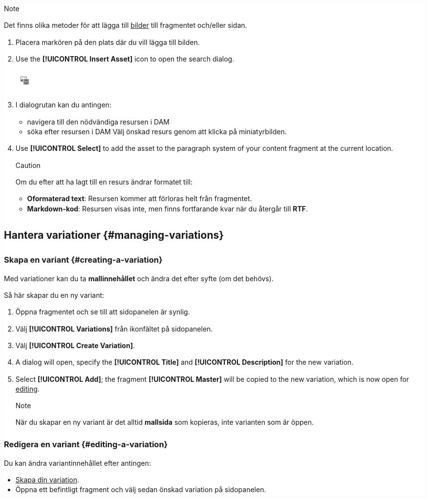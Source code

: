 >[!NOTE]
>
>Det finns olika metoder för att lägga till [bilder](content-fragments.md#fragments-with-visual-assets) till fragmentet och/eller sidan.

1. Placera markören på den plats där du vill lägga till bilden.
1. Use the **[!UICONTROL Insert Asset]** icon to open the search dialog.

   ![cf-insertasset-icon](assets/cf-insertasset-icon.png)

1. I dialogrutan kan du antingen:

   * navigera till den nödvändiga resursen i DAM
   * söka efter resursen i DAM
   Välj önskad resurs genom att klicka på miniatyrbilden.

1. Use **[!UICONTROL Select]** to add the asset to the paragraph system of your content fragment at the current location.

   >[!CAUTION]
   >
   >Om du efter att ha lagt till en resurs ändrar formatet till:
   >
   >* **Oformaterad text**: Resursen kommer att förloras helt från fragmentet.
   >* **Markdown-kod**: Resursen visas inte, men finns fortfarande kvar när du återgår till **RTF**.


## Hantera variationer {#managing-variations}

### Skapa en variant {#creating-a-variation}

Med variationer kan du ta **mallinnehållet** och ändra det efter syfte (om det behövs).

Så här skapar du en ny variant:

1. Öppna fragmentet och se till att sidopanelen är synlig.
1. Välj **[!UICONTROL Variations]** från ikonfältet på sidopanelen.
1. Välj **[!UICONTROL Create Variation]**.
1. A dialog will open, specify the **[!UICONTROL Title]** and **[!UICONTROL Description]** for the new variation.
1. Select **[!UICONTROL Add]**; the fragment **[!UICONTROL Master]** will be copied to the new variation, which is now open for [editing](#editing-a-variation).

   >[!NOTE]
   >
   >När du skapar en ny variant är det alltid **mallsida** som kopieras, inte varianten som är öppen.

### Redigera en variant {#editing-a-variation}

Du kan ändra variantinnehållet efter antingen:

* [Skapa din variation](#creating-a-variation).
* Öppna ett befintligt fragment och välj sedan önskad variation på sidopanelen.
